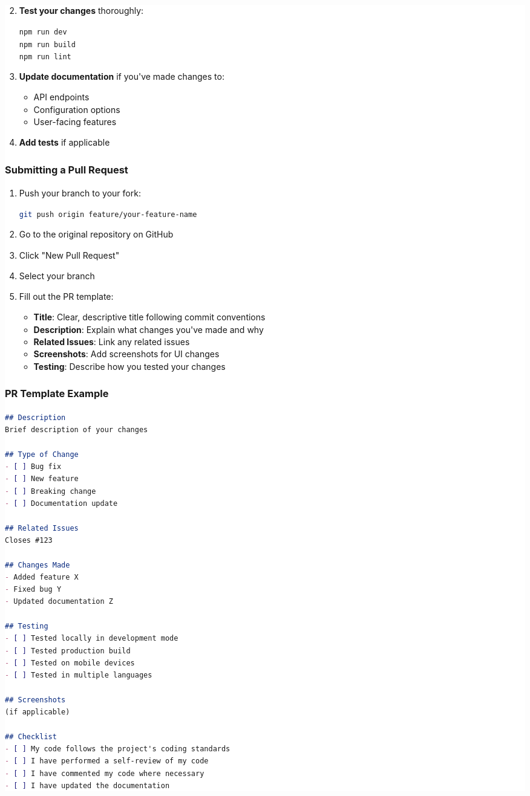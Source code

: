 2. **Test your changes** thoroughly:
   ```bash
   npm run dev
   npm run build
   npm run lint
   ```

3. **Update documentation** if you've made changes to:
   - API endpoints
   - Configuration options
   - User-facing features

4. **Add tests** if applicable

### Submitting a Pull Request

1. Push your branch to your fork:
   ```bash
   git push origin feature/your-feature-name
   ```

2. Go to the original repository on GitHub

3. Click "New Pull Request"

4. Select your branch

5. Fill out the PR template:
   - **Title**: Clear, descriptive title following commit conventions
   - **Description**: Explain what changes you've made and why
   - **Related Issues**: Link any related issues
   - **Screenshots**: Add screenshots for UI changes
   - **Testing**: Describe how you tested your changes

### PR Template Example

```markdown
## Description
Brief description of your changes

## Type of Change
- [ ] Bug fix
- [ ] New feature
- [ ] Breaking change
- [ ] Documentation update

## Related Issues
Closes #123

## Changes Made
- Added feature X
- Fixed bug Y
- Updated documentation Z

## Testing
- [ ] Tested locally in development mode
- [ ] Tested production build
- [ ] Tested on mobile devices
- [ ] Tested in multiple languages

## Screenshots
(if applicable)

## Checklist
- [ ] My code follows the project's coding standards
- [ ] I have performed a self-review of my code
- [ ] I have commented my code where necessary
- [ ] I have updated the documentation
```